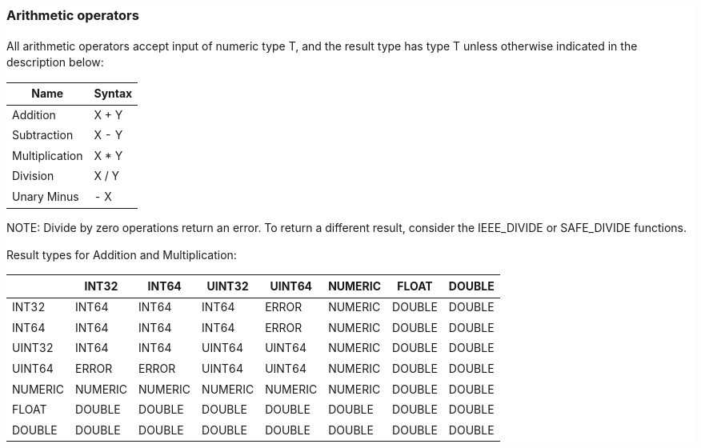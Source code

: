 ### Arithmetic operators

All arithmetic operators accept input of numeric type T, and the result type
has type T unless otherwise indicated in the description below:

<table>
<thead>
<tr>
<th>Name</th>
<th>Syntax</th>
</tr>
</thead>
<tbody>
<tr>
<td>Addition</td>
<td>X + Y</td>
</tr>
<tr>
<td>Subtraction</td>
<td>X - Y</td>
</tr>
<tr>
<td>Multiplication</td>
<td>X * Y</td>
</tr>
<tr>
<td>Division</td>
<td>X / Y</td>
</tr>
<tr>
<td>Unary Minus</td>
<td>- X</td>
</tr>
</tbody>
</table>

NOTE: Divide by zero operations return an error. To return a different result,
consider the IEEE_DIVIDE or SAFE_DIVIDE functions.

Result types for Addition and Multiplication:

<table>
<thead>
<tr><th>&nbsp;</th><th>INT32</th><th>INT64</th><th>UINT32</th><th>UINT64</th><th>NUMERIC</th><th>FLOAT</th><th>DOUBLE</th></tr>
</thead>
<tbody><tr><td>INT32</td><td>INT64</td><td>INT64</td><td>INT64</td><td>ERROR</td><td>NUMERIC</td><td>DOUBLE</td><td>DOUBLE</td></tr><tr><td>INT64</td><td>INT64</td><td>INT64</td><td>INT64</td><td>ERROR</td><td>NUMERIC</td><td>DOUBLE</td><td>DOUBLE</td></tr><tr><td>UINT32</td><td>INT64</td><td>INT64</td><td>UINT64</td><td>UINT64</td><td>NUMERIC</td><td>DOUBLE</td><td>DOUBLE</td></tr><tr><td>UINT64</td><td>ERROR</td><td>ERROR</td><td>UINT64</td><td>UINT64</td><td>NUMERIC</td><td>DOUBLE</td><td>DOUBLE</td></tr><tr><td>NUMERIC</td><td>NUMERIC</td><td>NUMERIC</td><td>NUMERIC</td><td>NUMERIC</td><td>NUMERIC</td><td>DOUBLE</td><td>DOUBLE</td></tr><tr><td>FLOAT</td><td>DOUBLE</td><td>DOUBLE</td><td>DOUBLE</td><td>DOUBLE</td><td>DOUBLE</td><td>DOUBLE</td><td>DOUBLE</td></tr><tr><td>DOUBLE</td><td>DOUBLE</td><td>DOUBLE</td><td>DOUBLE</td><td>DOUBLE</td><td>DOUBLE</td><td>DOUBLE</td><td>DOUBLE</td></tr></tbody>
</table>

